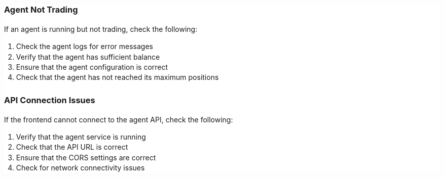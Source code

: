 ### Agent Not Trading

If an agent is running but not trading, check the following:

1. Check the agent logs for error messages
2. Verify that the agent has sufficient balance
3. Ensure that the agent configuration is correct
4. Check that the agent has not reached its maximum positions

### API Connection Issues

If the frontend cannot connect to the agent API, check the following:

1. Verify that the agent service is running
2. Check that the API URL is correct
3. Ensure that the CORS settings are correct
4. Check for network connectivity issues
